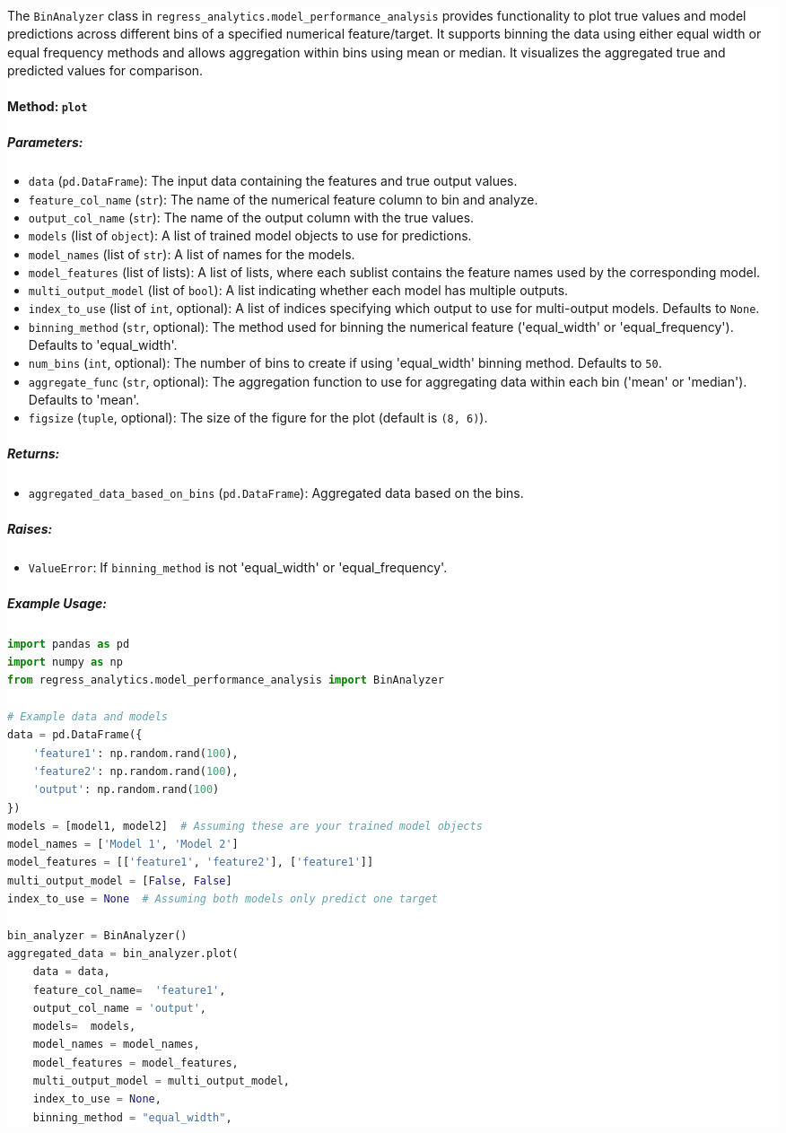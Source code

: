 The `BinAnalyzer` class in `regress_analytics.model_performance_analysis` provides functionality to plot true values and model predictions across different bins of a specified numerical feature/target. It supports binning the data using either equal width or equal frequency methods and allows aggregation within bins using mean or median. It visualizes the aggregated true and predicted values for comparison.

#### Method: `plot`

##### Parameters:

- `data` (`pd.DataFrame`): The input data containing the features and true output values.
- `feature_col_name` (`str`): The name of the numerical feature column to bin and analyze.
- `output_col_name` (`str`): The name of the output column with the true values.
- `models` (list of `object`): A list of trained model objects to use for predictions.
- `model_names` (list of `str`): A list of names for the models.
- `model_features` (list of lists): A list of lists, where each sublist contains the feature names used by the corresponding model.
- `multi_output_model` (list of `bool`): A list indicating whether each model has multiple outputs.
- `index_to_use` (list of `int`, optional): A list of indices specifying which output to use for multi-output models. Defaults to `None`.
- `binning_method` (`str`, optional): The method used for binning the numerical feature ('equal_width' or 'equal_frequency'). Defaults to 'equal_width'.
- `num_bins` (`int`, optional): The number of bins to create if using 'equal_width' binning method. Defaults to `50`.
- `aggregate_func` (`str`, optional): The aggregation function to use for aggregating data within each bin ('mean' or 'median'). Defaults to 'mean'.
- `figsize` (`tuple`, optional): The size of the figure for the plot (default is `(8, 6)`).

##### Returns:

- `aggregated_data_based_on_bins` (`pd.DataFrame`): Aggregated data based on the bins.

##### Raises:

- `ValueError`: If `binning_method` is not 'equal_width' or 'equal_frequency'.

##### Example Usage:

```python
import pandas as pd
import numpy as np
from regress_analytics.model_performance_analysis import BinAnalyzer

# Example data and models
data = pd.DataFrame({
    'feature1': np.random.rand(100),
    'feature2': np.random.rand(100),
    'output': np.random.rand(100)
})
models = [model1, model2]  # Assuming these are your trained model objects
model_names = ['Model 1', 'Model 2']
model_features = [['feature1', 'feature2'], ['feature1']]
multi_output_model = [False, False]
index_to_use = None  # Assuming both models only predict one target

bin_analyzer = BinAnalyzer()
aggregated_data = bin_analyzer.plot(
    data = data,
    feature_col_name=  'feature1',
    output_col_name = 'output',
    models=  models,
    model_names = model_names,
    model_features = model_features,
    multi_output_model = multi_output_model,
    index_to_use = None,
    binning_method = "equal_width",
```